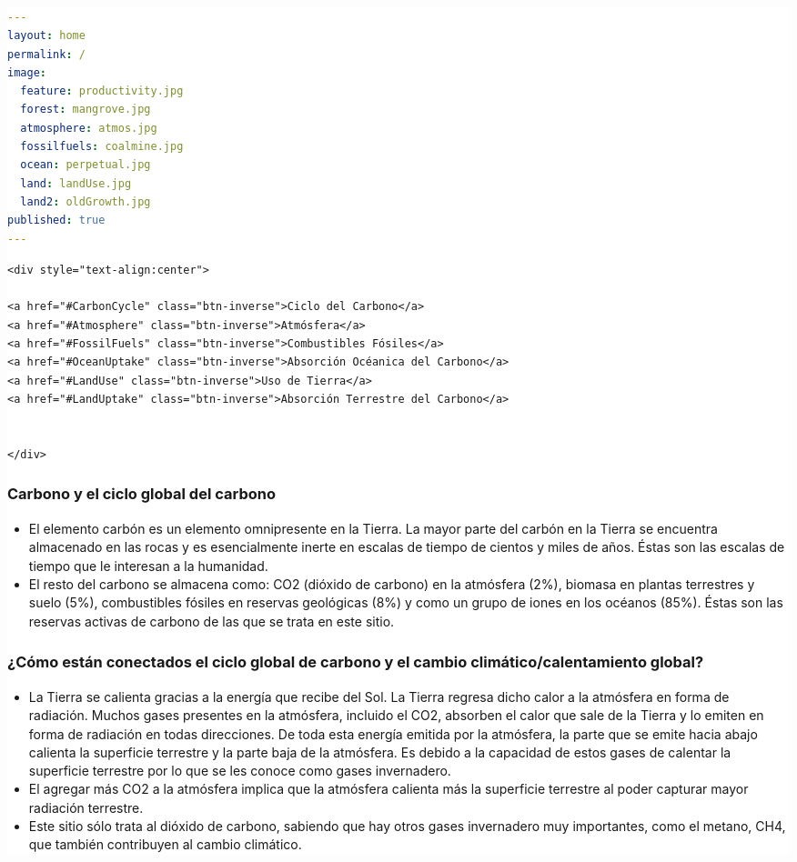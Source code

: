 ```yaml
---
layout: home
permalink: /
image:
  feature: productivity.jpg
  forest: mangrove.jpg
  atmosphere: atmos.jpg
  fossilfuels: coalmine.jpg
  ocean: perpetual.jpg
  land: landUse.jpg
  land2: oldGrowth.jpg
published: true
---
```



<div>
	
	<div style="text-align:center"> 

	<a href="#CarbonCycle" class="btn-inverse">Ciclo del Carbono</a> 
    <a href="#Atmosphere" class="btn-inverse">Atmósfera</a> 
    <a href="#FossilFuels" class="btn-inverse">Combustibles Fósiles</a> 
    <a href="#OceanUptake" class="btn-inverse">Absorción Océanica del Carbono</a> 
    <a href="#LandUse" class="btn-inverse">Uso de Tierra</a> 
    <a href="#LandUptake" class="btn-inverse">Absorción Terrestre del Carbono</a> 
      

	</div>

<h3> Carbono y el ciclo global del carbono </h3>

<ul>

<li> El elemento carbón es un elemento omnipresente en la Tierra. La mayor parte del carbón en la Tierra se encuentra almacenado en las rocas y es esencialmente inerte en escalas de tiempo de cientos y miles de años. Éstas son las escalas de tiempo que le interesan a la humanidad.
</li>
<li> El resto del carbono se almacena como:  CO2 (dióxido de carbono) en la atmósfera (2%), biomasa en plantas terrestres y suelo (5%), combustibles fósiles en reservas geológicas (8%) y como un grupo de iones en los océanos  (85%). Éstas son las reservas activas de carbono de las que se trata en este sitio.
</li>

</ul>


<h3> ¿Cómo están conectados el ciclo global de carbono y el cambio climático/calentamiento global? </h3>

<ul>

<li>La Tierra se calienta gracias a la energía que recibe del Sol. La Tierra regresa dicho calor a la atmósfera en forma de radiación. Muchos gases presentes en la atmósfera, incluido el CO2, absorben el calor que sale de la Tierra y lo emiten en forma de radiación en todas direcciones. De toda esta energía emitida por la atmósfera, la parte que se emite hacia abajo calienta la superficie terrestre y la parte baja de la atmósfera. Es debido a la capacidad de estos gases de calentar la superficie terrestre por lo que se les conoce como gases invernadero.
</li>
<li>El agregar más  CO2 a la atmósfera implica que la atmósfera calienta más la superficie terrestre al poder capturar mayor radiación terrestre.
</li>
<li>Este sitio sólo trata al dióxido de carbono, sabiendo que hay otros gases invernadero muy importantes, como el metano, CH4, que también contribuyen al cambio climático.
</li>
